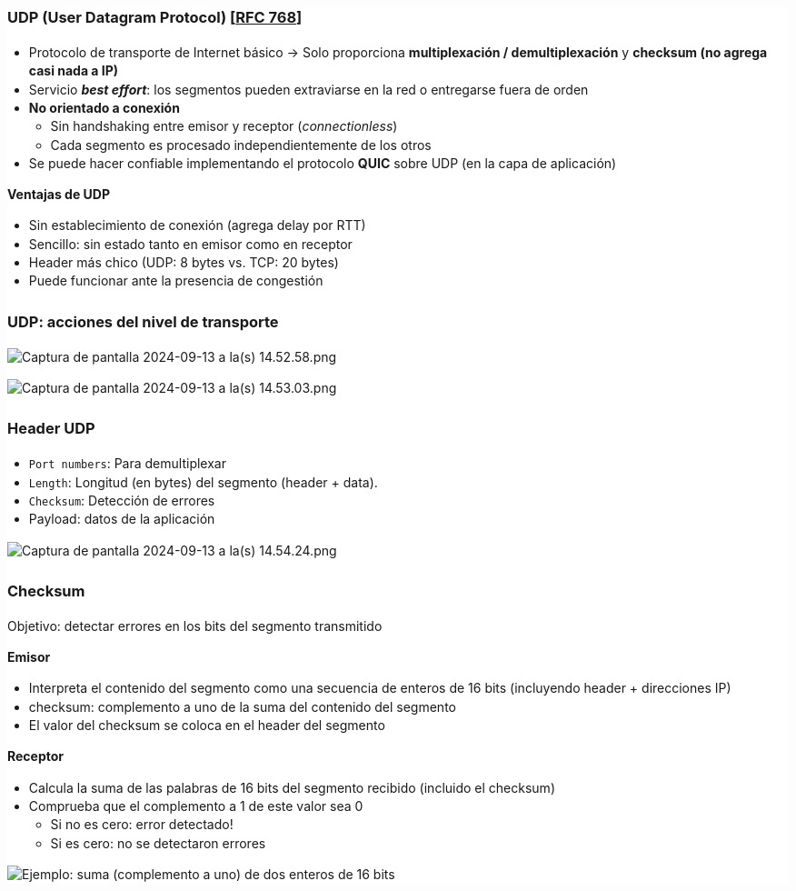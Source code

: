 ### UDP (User Datagram Protocol) [[RFC 768](https://www.rfc-es.org/rfc/rfc0768-es.txt)]

- Protocolo de transporte de Internet básico → Solo proporciona **multiplexación / demultiplexación** y **checksum (no agrega casi nada a IP)**
- Servicio ***best effort***: los segmentos pueden extraviarse en la red o entregarse fuera de orden
- **No orientado a conexión**
    - Sin handshaking entre emisor y receptor (*connectionless*)
    - Cada segmento es procesado independientemente de los otros
- Se puede hacer confiable implementando el protocolo **QUIC** sobre UDP (en la capa de aplicación)

**Ventajas de UDP**

- Sin establecimiento de conexión (agrega delay por RTT)
- Sencillo: sin estado tanto en emisor como en receptor
- Header más chico (UDP: 8 bytes vs. TCP: 20 bytes)
- Puede funcionar ante la presencia de congestión

### UDP: acciones del nivel de transporte

![Captura de pantalla 2024-09-13 a la(s) 14.52.58.png](Chapter%203%20Transport%20Layer%203b0968c77ae4492c9736bd2248fc0d3a/8a33fcbe-fbf7-4fbd-a8ed-30af08fdde90.png)

![Captura de pantalla 2024-09-13 a la(s) 14.53.03.png](Chapter%203%20Transport%20Layer%203b0968c77ae4492c9736bd2248fc0d3a/0931e3d3-a8e8-4261-94de-c83625a26778.png)

### Header UDP

- `Port numbers`: Para demultiplexar
- `Length`: Longitud (en bytes) del segmento (header + data).
- `Checksum`: Detección de errores
- Payload: datos de la aplicación

![Captura de pantalla 2024-09-13 a la(s) 14.54.24.png](Chapter%203%20Transport%20Layer%203b0968c77ae4492c9736bd2248fc0d3a/34aca70b-64a6-4445-9d23-d1bd49a476d3.png)

### Checksum

Objetivo: detectar errores en los bits del segmento transmitido

**Emisor**

- Interpreta el contenido del segmento como una secuencia de enteros de 16 bits (incluyendo header + direcciones IP)
- checksum: complemento a uno de la suma del contenido del segmento
- El valor del checksum se coloca en el header del segmento

**Receptor**

- Calcula la suma de las palabras de 16 bits del segmento recibido (incluido el checksum)
- Comprueba que el complemento a 1 de este valor sea 0
    - Si no es cero: error detectado!
    - Si es cero: no se detectaron errores

![Ejemplo: suma (complemento a uno) de dos enteros de 16 bits](Chapter%203%20Transport%20Layer%203b0968c77ae4492c9736bd2248fc0d3a/Captura_de_pantalla_2024-09-13_a_la(s)_14.51.22.png)
